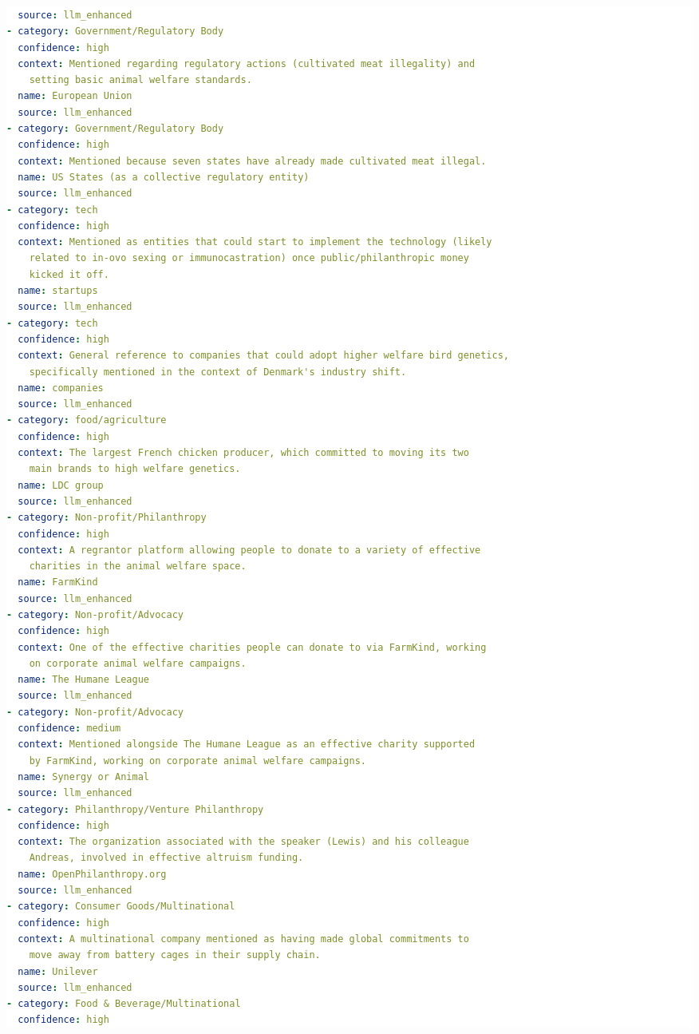 ```yaml
  source: llm_enhanced
- category: Government/Regulatory Body
  confidence: high
  context: Mentioned regarding regulatory actions (cultivated meat illegality) and
    setting basic animal welfare standards.
  name: European Union
  source: llm_enhanced
- category: Government/Regulatory Body
  confidence: high
  context: Mentioned because seven states have already made cultivated meat illegal.
  name: US States (as a collective regulatory entity)
  source: llm_enhanced
- category: tech
  confidence: high
  context: Mentioned as entities that could start to implement the technology (likely
    related to in-ovo sexing or immunocastration) once public/philanthropic money
    kicked it off.
  name: startups
  source: llm_enhanced
- category: tech
  confidence: high
  context: General reference to companies that could adopt higher welfare bird genetics,
    specifically mentioned in the context of Denmark's industry shift.
  name: companies
  source: llm_enhanced
- category: food/agriculture
  confidence: high
  context: The largest French chicken producer, which committed to moving its two
    main brands to high welfare genetics.
  name: LDC group
  source: llm_enhanced
- category: Non-profit/Philanthropy
  confidence: high
  context: A regrantor platform allowing people to donate to a variety of effective
    charities in the animal welfare space.
  name: FarmKind
  source: llm_enhanced
- category: Non-profit/Advocacy
  confidence: high
  context: One of the effective charities people can donate to via FarmKind, working
    on corporate animal welfare campaigns.
  name: The Humane League
  source: llm_enhanced
- category: Non-profit/Advocacy
  confidence: medium
  context: Mentioned alongside The Humane League as an effective charity supported
    by FarmKind, working on corporate animal welfare campaigns.
  name: Synergy or Animal
  source: llm_enhanced
- category: Philanthropy/Venture Philanthropy
  confidence: high
  context: The organization associated with the speaker (Lewis) and his colleague
    Andreas, involved in effective altruism funding.
  name: OpenPhilanthropy.org
  source: llm_enhanced
- category: Consumer Goods/Multinational
  confidence: high
  context: A multinational company mentioned as having made global commitments to
    move away from battery cages in their supply chain.
  name: Unilever
  source: llm_enhanced
- category: Food & Beverage/Multinational
  confidence: high
```